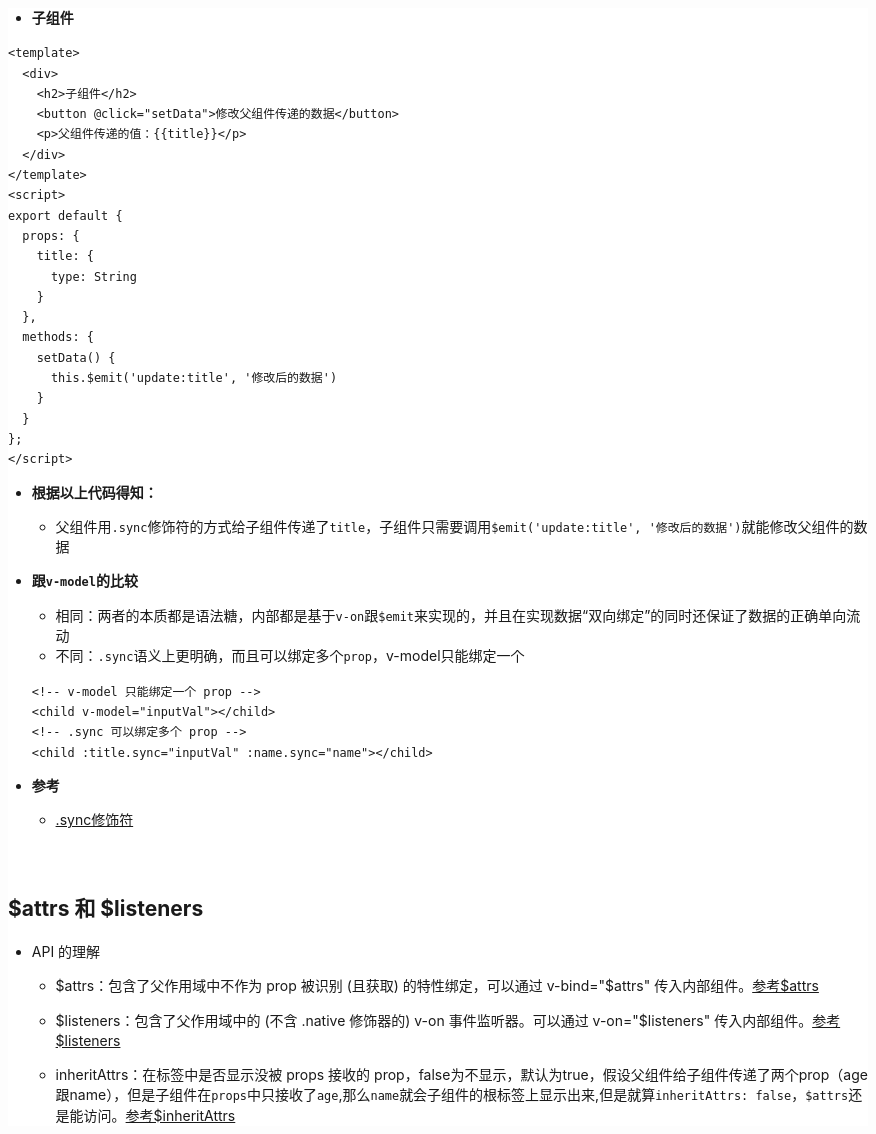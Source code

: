 
- **子组件**
```vue
<template>
  <div>
    <h2>子组件</h2>
    <button @click="setData">修改父组件传递的数据</button>
    <p>父组件传递的值：{{title}}</p>
  </div>
</template>
<script>
export default {
  props: {
    title: {
      type: String
    }
  },
  methods: {
    setData() {
      this.$emit('update:title', '修改后的数据')
    }
  }
};
</script>
```
- **根据以上代码得知：**
  - 父组件用`.sync`修饰符的方式给子组件传递了`title`，子组件只需要调用`$emit('update:title', '修改后的数据')`就能修改父组件的数据

- **跟`v-model`的比较**
  - 相同：两者的本质都是语法糖，内部都是基于`v-on`跟`$emit`来实现的，并且在实现数据“双向绑定”的同时还保证了数据的正确单向流动
  - 不同：`.sync`语义上更明确，而且可以绑定多个`prop`，v-model只能绑定一个
  ```vue
  <!-- v-model 只能绑定一个 prop -->
  <child v-model="inputVal"></child>
  <!-- .sync 可以绑定多个 prop -->
  <child :title.sync="inputVal" :name.sync="name"></child>
  ```

- **参考**
  - [.sync修饰符](https://cn.vuejs.org/v2/guide/components-custom-events.html#sync-%E4%BF%AE%E9%A5%B0%E7%AC%A6)

<br>

## $attrs 和 $listeners
- API 的理解
  - $attrs：包含了父作用域中不作为 prop 被识别 (且获取) 的特性绑定，可以通过 v-bind="$attrs" 传入内部组件。[参考$attrs](https://cn.vuejs.org/v2/api/#vm-attrs)

  - $listeners：包含了父作用域中的 (不含 .native 修饰器的) v-on 事件监听器。可以通过 v-on="$listeners" 传入内部组件。[参考$listeners](https://cn.vuejs.org/v2/api/#vm-listeners)
  
  - inheritAttrs：在标签中是否显示没被 props 接收的 prop，false为不显示，默认为true，假设父组件给子组件传递了两个prop（age跟name），但是子组件在`props`中只接收了`age`,那么`name`就会子组件的根标签上显示出来,但是就算`inheritAttrs: false`，`$attrs`还是能访问。[参考$inheritAttrs](https://cn.vuejs.org/v2/api/#inheritAttrs)
